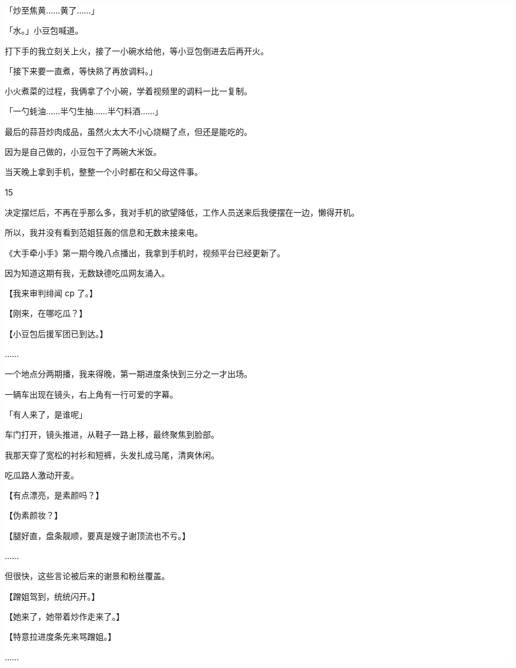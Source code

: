 「炒至焦黄……黄了……」

「水。」小豆包喊道。

打下手的我立刻关上火，接了一小碗水给他，等小豆包倒进去后再开火。

「接下来要一直煮，等快熟了再放调料。」

小火煮菜的过程，我俩拿了个小碗，学着视频里的调料一比一复制。

「一勺蚝油……半勺生抽……半勺料酒……」

最后的蒜苔炒肉成品，虽然火太大不小心烧糊了点，但还是能吃的。

因为是自己做的，小豆包干了两碗大米饭。

当天晚上拿到手机，整整一个小时都在和父母这件事。

15

决定摆烂后，不再在乎那么多，我对手机的欲望降低，工作人员送来后我便摆在一边，懒得开机。

所以，我并没有看到范姐狂轰的信息和无数未接来电。

《大手牵小手》第一期今晚八点播出，我拿到手机时，视频平台已经更新了。

因为知道这期有我，无数缺德吃瓜网友涌入。

【我来审判绯闻 cp 了。】

【刚来，在哪吃瓜？】

【小豆包后援军团已到达。】

……

一个地点分两期播，我来得晚，第一期进度条快到三分之一才出场。

一辆车出现在镜头，右上角有一行可爱的字幕。

「有人来了，是谁呢」

车门打开，镜头推进，从鞋子一路上移，最终聚焦到脸部。

我那天穿了宽松的衬衫和短裤，头发扎成马尾，清爽休闲。

吃瓜路人激动开麦。

【有点漂亮，是素颜吗？】

【伪素颜妆？】

【腿好直，盘条靓顺，要真是嫂子谢顶流也不亏。】

……

但很快，这些言论被后来的谢景和粉丝覆盖。

【蹭姐驾到，统统闪开。】

【她来了，她带着炒作走来了。】

【特意拉进度条先来骂蹭姐。】

……
